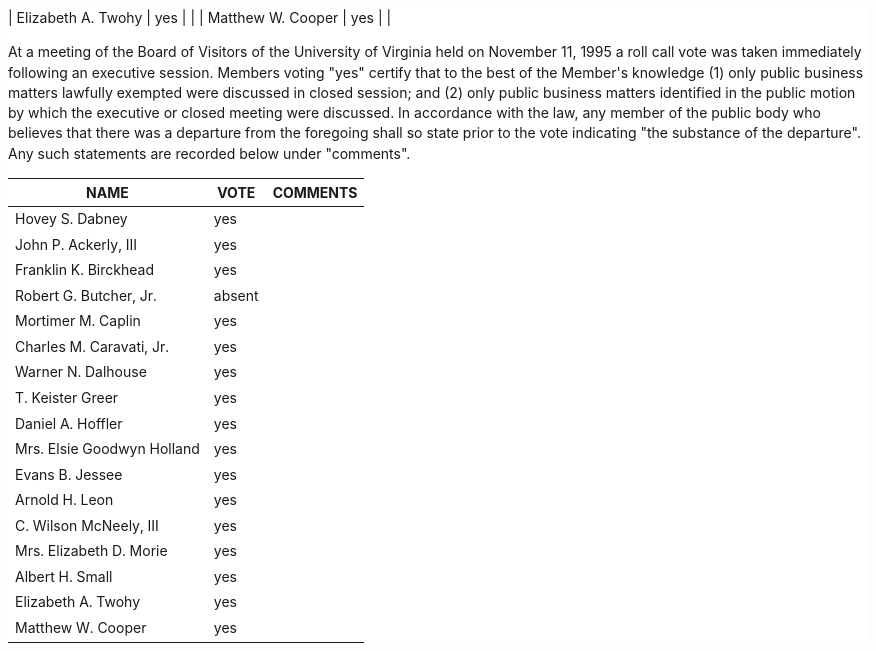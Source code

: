| Elizabeth A. Twohy | yes | |
| Matthew W. Cooper | yes | |

At a meeting of the Board of Visitors of the University of Virginia held on November 11, 1995 a roll call vote was taken immediately following an executive session. Members voting "yes" certify that to the best of the Member's knowledge (1) only public business matters lawfully exempted were discussed in closed session; and (2) only public business matters identified in the public motion by which the executive or closed meeting were discussed. In accordance with the law, any member of the public body who believes that there was a departure from the foregoing shall so state prior to the vote indicating "the substance of the departure". Any such statements are recorded below under "comments".

| NAME | VOTE | COMMENTS |
|------|------|----------|
| Hovey S. Dabney | yes | |
| John P. Ackerly, III | yes | |
| Franklin K. Birckhead | yes | |
| Robert G. Butcher, Jr. | absent | |
| Mortimer M. Caplin | yes | |
| Charles M. Caravati, Jr. | yes | |
| Warner N. Dalhouse | yes | |
| T. Keister Greer | yes | |
| Daniel A. Hoffler | yes | |
| Mrs. Elsie Goodwyn Holland | yes | |
| Evans B. Jessee | yes | |
| Arnold H. Leon | yes | |
| C. Wilson McNeely, III | yes | |
| Mrs. Elizabeth D. Morie | yes | |
| Albert H. Small | yes | |
| Elizabeth A. Twohy | yes | |
| Matthew W. Cooper | yes | |
